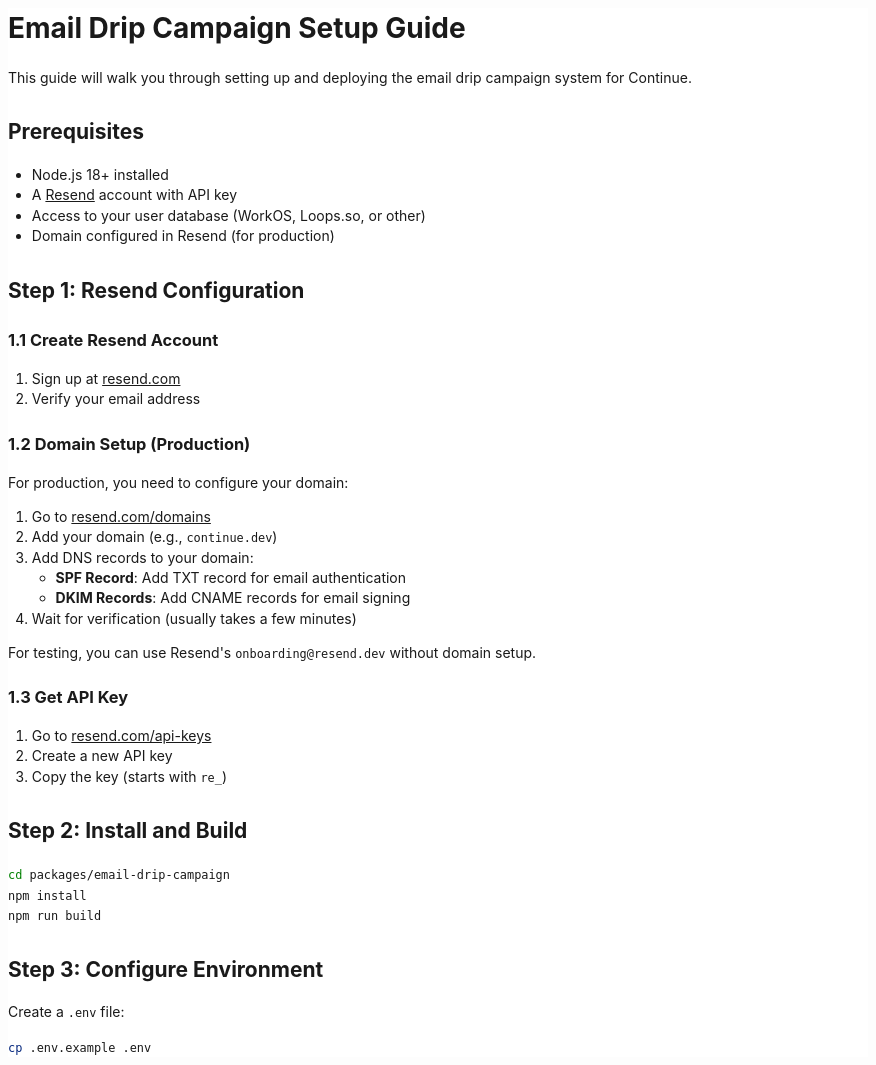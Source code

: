 # Email Drip Campaign Setup Guide

This guide will walk you through setting up and deploying the email drip campaign system for Continue.

## Prerequisites

- Node.js 18+ installed
- A [Resend](https://resend.com) account with API key
- Access to your user database (WorkOS, Loops.so, or other)
- Domain configured in Resend (for production)

## Step 1: Resend Configuration

### 1.1 Create Resend Account

1. Sign up at [resend.com](https://resend.com)
2. Verify your email address

### 1.2 Domain Setup (Production)

For production, you need to configure your domain:

1. Go to [resend.com/domains](https://resend.com/domains)
2. Add your domain (e.g., `continue.dev`)
3. Add DNS records to your domain:
   - **SPF Record**: Add TXT record for email authentication
   - **DKIM Records**: Add CNAME records for email signing
4. Wait for verification (usually takes a few minutes)

For testing, you can use Resend's `onboarding@resend.dev` without domain setup.

### 1.3 Get API Key

1. Go to [resend.com/api-keys](https://resend.com/api-keys)
2. Create a new API key
3. Copy the key (starts with `re_`)

## Step 2: Install and Build

```bash
cd packages/email-drip-campaign
npm install
npm run build
```

## Step 3: Configure Environment

Create a `.env` file:

```bash
cp .env.example .env
```
